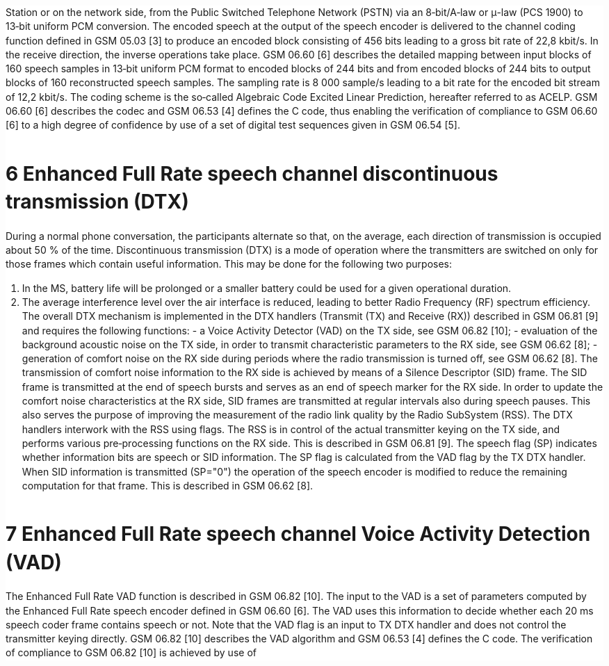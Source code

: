 Station or on the network side, from the Public Switched Telephone Network
(PSTN) via an 8‑bit/A‑law or μ-law (PCS 1900) to 13‑bit uniform PCM
conversion. The encoded speech at the output of the speech encoder is
delivered to the channel coding function defined in GSM 05.03 [3] to produce
an encoded block consisting of 456 bits leading to a gross bit rate of 22,8
kbit/s.
In the receive direction, the inverse operations take place. GSM 06.60 [6]
describes the detailed mapping between input blocks of 160 speech samples in
13‑bit uniform PCM format to encoded blocks of 244 bits and from encoded
blocks of 244 bits to output blocks of 160 reconstructed speech samples. The
sampling rate is 8 000 sample/s leading to a bit rate for the encoded bit
stream of 12,2 kbit/s. The coding scheme is the so‑called Algebraic Code
Excited Linear Prediction, hereafter referred to as ACELP.
GSM 06.60 [6] describes the codec and GSM 06.53 [4] defines the C code, thus
enabling the verification of compliance to GSM 06.60 [6] to a high degree of
confidence by use of a set of digital test sequences given in GSM 06.54 [5].
# 6 Enhanced Full Rate speech channel discontinuous transmission (DTX)
During a normal phone conversation, the participants alternate so that, on the
average, each direction of transmission is occupied about 50 % of the time.
Discontinuous transmission (DTX) is a mode of operation where the transmitters
are switched on only for those frames which contain useful information. This
may be done for the following two purposes:
1) In the MS, battery life will be prolonged or a smaller battery could be
used for a given operational duration.
2) The average interference level over the air interface is reduced, leading
to better Radio Frequency (RF) spectrum efficiency.
The overall DTX mechanism is implemented in the DTX handlers (Transmit (TX)
and Receive (RX)) described in GSM 06.81 [9] and requires the following
functions:
\- a Voice Activity Detector (VAD) on the TX side, see GSM 06.82 [10];
\- evaluation of the background acoustic noise on the TX side, in order to
transmit characteristic parameters to the RX side, see GSM 06.62 [8];
\- generation of comfort noise on the RX side during periods where the radio
transmission is turned off, see GSM 06.62 [8].
The transmission of comfort noise information to the RX side is achieved by
means of a Silence Descriptor (SID) frame. The SID frame is transmitted at the
end of speech bursts and serves as an end of speech marker for the RX side. In
order to update the comfort noise characteristics at the RX side, SID frames
are transmitted at regular intervals also during speech pauses. This also
serves the purpose of improving the measurement of the radio link quality by
the Radio SubSystem (RSS).
The DTX handlers interwork with the RSS using flags. The RSS is in control of
the actual transmitter keying on the TX side, and performs various
pre‑processing functions on the RX side. This is described in GSM 06.81 [9].
The speech flag (SP) indicates whether information bits are speech or SID
information. The SP flag is calculated from the VAD flag by the TX DTX
handler. When SID information is transmitted (SP=\"0\") the operation of the
speech encoder is modified to reduce the remaining computation for that frame.
This is described in GSM 06.62 [8].
# 7 Enhanced Full Rate speech channel Voice Activity Detection (VAD)
The Enhanced Full Rate VAD function is described in GSM 06.82 [10].
The input to the VAD is a set of parameters computed by the Enhanced Full Rate
speech encoder defined in GSM 06.60 [6]. The VAD uses this information to
decide whether each 20 ms speech coder frame contains speech or not. Note that
the VAD flag is an input to TX DTX handler and does not control the
transmitter keying directly.
GSM 06.82 [10] describes the VAD algorithm and GSM 06.53 [4] defines the C
code. The verification of compliance to GSM 06.82 [10] is achieved by use of